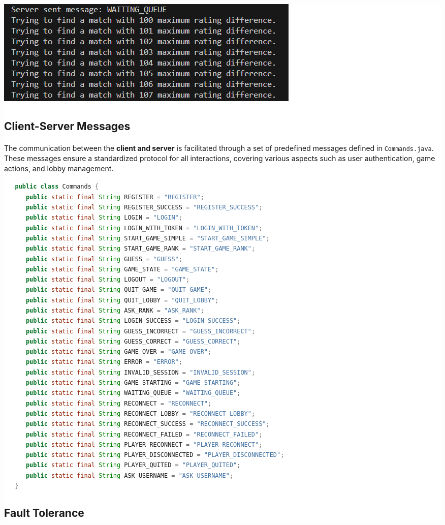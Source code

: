    ![Alt text](img/matchmaking.png)

## Client-Server Messages

The communication between the **client and server** is facilitated through a set of predefined messages defined in `Commands.java`. These messages ensure a standardized protocol for all interactions, covering various aspects such as user authentication, game actions, and lobby management.

```java
   public class Commands {
      public static final String REGISTER = "REGISTER";
      public static final String REGISTER_SUCCESS = "REGISTER_SUCCESS";
      public static final String LOGIN = "LOGIN";
      public static final String LOGIN_WITH_TOKEN = "LOGIN_WITH_TOKEN";
      public static final String START_GAME_SIMPLE = "START_GAME_SIMPLE";
      public static final String START_GAME_RANK = "START_GAME_RANK";
      public static final String GUESS = "GUESS";
      public static final String GAME_STATE = "GAME_STATE";
      public static final String LOGOUT = "LOGOUT";
      public static final String QUIT_GAME = "QUIT_GAME";
      public static final String QUIT_LOBBY = "QUIT_LOBBY";
      public static final String ASK_RANK = "ASK_RANK";
      public static final String LOGIN_SUCCESS = "LOGIN_SUCCESS";
      public static final String GUESS_INCORRECT = "GUESS_INCORRECT";
      public static final String GUESS_CORRECT = "GUESS_CORRECT";
      public static final String GAME_OVER = "GAME_OVER";
      public static final String ERROR = "ERROR";
      public static final String INVALID_SESSION = "INVALID_SESSION";
      public static final String GAME_STARTING = "GAME_STARTING";
      public static final String WAITING_QUEUE = "WAITING_QUEUE";
      public static final String RECONNECT = "RECONNECT";
      public static final String RECONNECT_LOBBY = "RECONNECT_LOBBY";
      public static final String RECONNECT_SUCCESS = "RECONNECT_SUCCESS";
      public static final String RECONNECT_FAILED = "RECONNECT_FAILED";
      public static final String PLAYER_RECONNECT = "PLAYER_RECONNECT";
      public static final String PLAYER_DISCONNECTED = "PLAYER_DISCONNECTED";
      public static final String PLAYER_QUITED = "PLAYER_QUITED";
      public static final String ASK_USERNAME = "ASK_USERNAME";
   }
```

## Fault Tolerance
